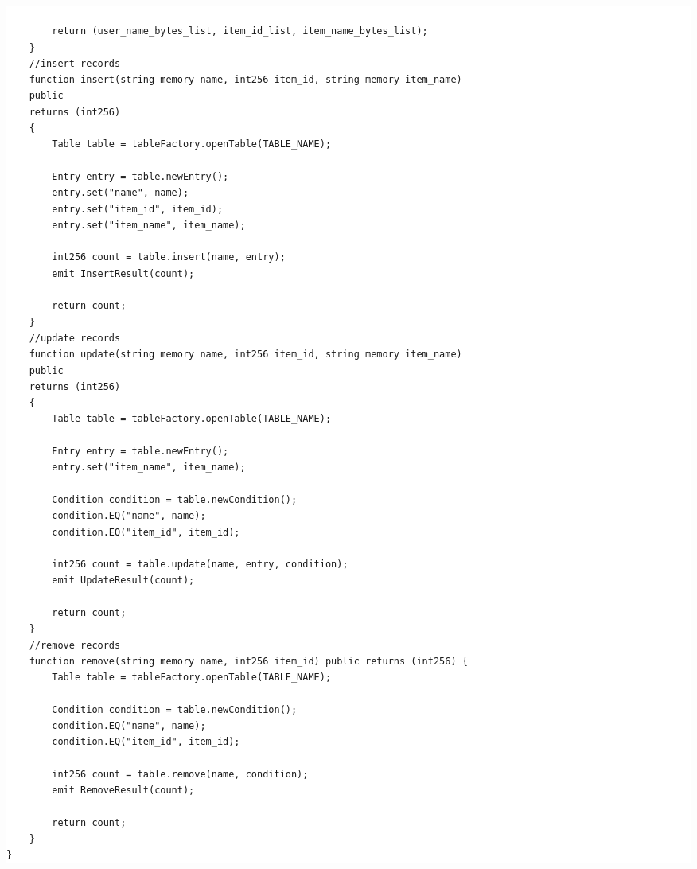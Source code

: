 ```solidity

        return (user_name_bytes_list, item_id_list, item_name_bytes_list);
    }
    //insert records
    function insert(string memory name, int256 item_id, string memory item_name)
    public
    returns (int256)
    {
        Table table = tableFactory.openTable(TABLE_NAME);

        Entry entry = table.newEntry();
        entry.set("name", name);
        entry.set("item_id", item_id);
        entry.set("item_name", item_name);

        int256 count = table.insert(name, entry);
        emit InsertResult(count);

        return count;
    }
    //update records
    function update(string memory name, int256 item_id, string memory item_name)
    public
    returns (int256)
    {
        Table table = tableFactory.openTable(TABLE_NAME);

        Entry entry = table.newEntry();
        entry.set("item_name", item_name);

        Condition condition = table.newCondition();
        condition.EQ("name", name);
        condition.EQ("item_id", item_id);

        int256 count = table.update(name, entry, condition);
        emit UpdateResult(count);

        return count;
    }
    //remove records
    function remove(string memory name, int256 item_id) public returns (int256) {
        Table table = tableFactory.openTable(TABLE_NAME);

        Condition condition = table.newCondition();
        condition.EQ("name", name);
        condition.EQ("item_id", item_id);

        int256 count = table.remove(name, condition);
        emit RemoveResult(count);

        return count;
    }
}
```
